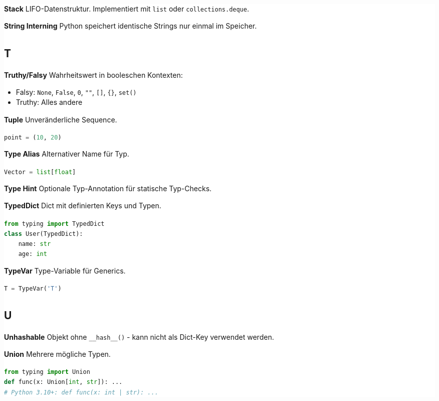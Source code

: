 **Stack**
LIFO-Datenstruktur. Implementiert mit `list` oder `collections.deque`.

**String Interning**
Python speichert identische Strings nur einmal im Speicher.

## T

**Truthy/Falsy**
Wahrheitswert in booleschen Kontexten:
- Falsy: `None`, `False`, `0`, `""`, `[]`, `{}`, `set()`
- Truthy: Alles andere

**Tuple**
Unveränderliche Sequence.
```python
point = (10, 20)
```

**Type Alias**
Alternativer Name für Typ.
```python
Vector = list[float]
```

**Type Hint**
Optionale Typ-Annotation für statische Typ-Checks.

**TypedDict**
Dict mit definierten Keys und Typen.
```python
from typing import TypedDict
class User(TypedDict):
    name: str
    age: int
```

**TypeVar**
Type-Variable für Generics.
```python
T = TypeVar('T')
```

## U

**Unhashable**
Objekt ohne `__hash__()` - kann nicht als Dict-Key verwendet werden.

**Union**
Mehrere mögliche Typen.
```python
from typing import Union
def func(x: Union[int, str]): ...
# Python 3.10+: def func(x: int | str): ...
```
